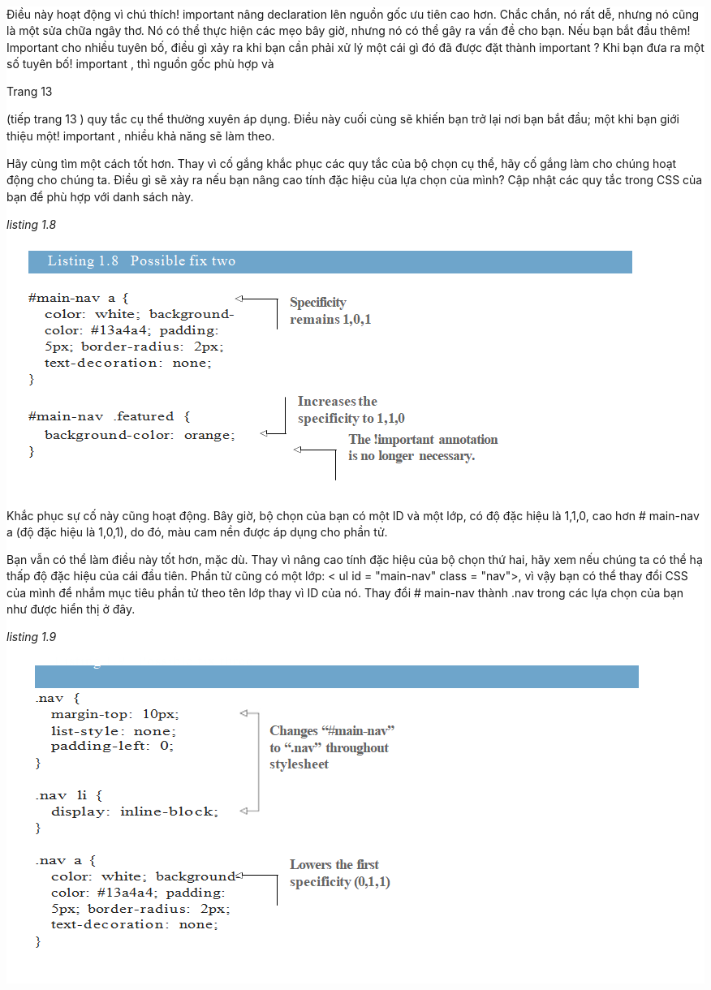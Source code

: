 Điều này hoạt động vì chú thích! important nâng declaration lên nguồn gốc ưu tiên cao hơn. Chắc chắn, nó rất dễ, nhưng nó cũng là một sửa chữa ngây thơ. Nó có thể thực hiện các mẹo bây giờ, nhưng nó có thể gây ra vấn đề cho bạn. Nếu bạn bắt đầu thêm! Important cho nhiều tuyên bố, điều gì xảy ra khi bạn cần phải xử lý một cái gì đó đã được đặt thành important ? Khi bạn đưa ra một số tuyên bố! important , thì nguồn gốc phù hợp  và 

Trang 13

(tiếp trang 13  ) quy tắc cụ thể thường xuyên áp dụng. Điều này cuối cùng sẽ khiến bạn trở lại nơi bạn bắt đầu; một khi bạn giới thiệu một! important , nhiều khả năng sẽ làm theo.

Hãy cùng tìm một cách tốt hơn. Thay vì cố gắng khắc phục các quy tắc của bộ chọn cụ thể, hãy cố gắng làm cho chúng hoạt động cho chúng ta. Điều gì sẽ xảy ra nếu bạn nâng cao tính đặc hiệu của lựa chọn của mình? Cập nhật các quy tắc trong CSS của bạn để phù hợp với danh sách này.

*listing 1.8*

![](listing1.8.PNG)

Khắc phục sự cố này cũng hoạt động. Bây giờ, bộ chọn của bạn có một ID và một lớp, có độ đặc hiệu là 1,1,0, cao hơn # main-nav a (độ đặc hiệu là 1,0,1), do đó, màu cam nền được áp dụng cho phần tử.

Bạn vẫn có thể làm điều này tốt hơn, mặc dù. Thay vì nâng cao tính đặc hiệu của bộ chọn thứ hai, hãy xem nếu chúng ta có thể hạ thấp độ đặc hiệu của cái đầu tiên. Phần tử cũng có một lớp: < ul id = "main-nav" class = "nav">, vì vậy bạn có thể thay đổi CSS của mình để nhắm mục tiêu phần tử theo tên lớp thay vì ID của nó. Thay đổi # main-nav thành .nav trong các lựa chọn của bạn như được hiển thị ở đây.

*listing 1.9* 

![](listing1.9.PNG)
